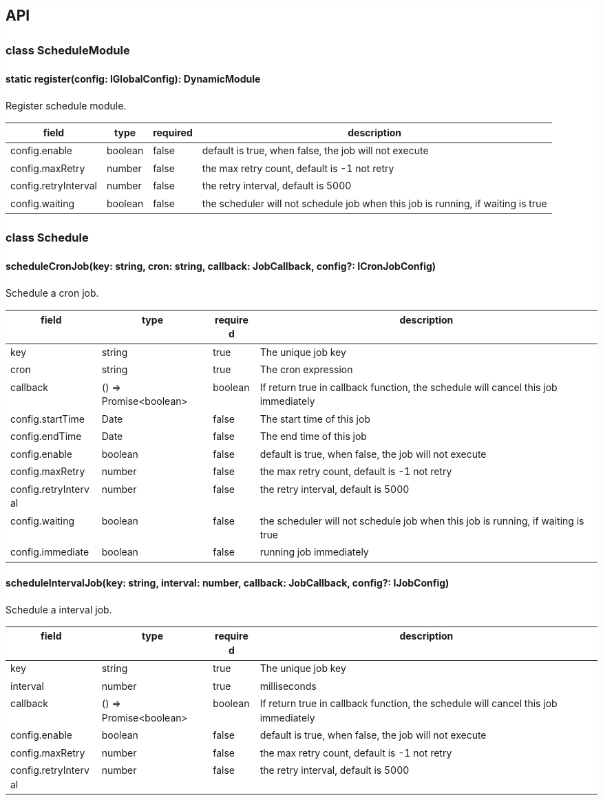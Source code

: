 

## API

### class ScheduleModule

#### static register\(config: IGlobalConfig\): DynamicModule

Register schedule module.

| field                | type    | required | description                                                                      |
| -------------------- | ------- | -------- | -------------------------------------------------------------------------------- |
| config.enable        | boolean | false    | default is true, when false, the job will not execute                            |
| config.maxRetry      | number  | false    | the max retry count, default is -1 not retry                                     |
| config.retryInterval | number  | false    | the retry interval, default is 5000                                              |
| config.waiting       | boolean | false    | the scheduler will not schedule job when this job is running, if waiting is true |

### class Schedule

#### scheduleCronJob(key: string, cron: string, callback: JobCallback, config?: ICronJobConfig)

Schedule a cron job.

| field                | type                         | required | description                                                                        |
| -------------------- | ---------------------------- | -------- | ---------------------------------------------------------------------------------- |
| key                  | string                       | true     | The unique job key                                                                 |
| cron                 | string                       | true     | The cron expression                                                                |
| callback             | () => Promise&lt;boolean&gt; | boolean  | If return true in callback function, the schedule will cancel this job immediately |
| config.startTime     | Date                         | false    | The start time of this job                                                         |
| config.endTime       | Date                         | false    | The end time of this job                                                           |
| config.enable        | boolean                      | false    | default is true, when false, the job will not execute                              |
| config.maxRetry      | number                       | false    | the max retry count, default is -1 not retry                                       |
| config.retryInterval | number                       | false    | the retry interval, default is 5000                                                |
| config.waiting       | boolean                      | false    | the scheduler will not schedule job when this job is running, if waiting is true   |
| config.immediate     | boolean                      | false    | running job immediately                                                            |

#### scheduleIntervalJob(key: string, interval: number, callback: JobCallback, config?: IJobConfig)

Schedule a interval job.

| field                | type                         | required | description                                                                        |
| -------------------- | ---------------------------- | -------- | ---------------------------------------------------------------------------------- |
| key                  | string                       | true     | The unique job key                                                                 |
| interval             | number                       | true     | milliseconds                                                                       |
| callback             | () => Promise&lt;boolean&gt; | boolean  | If return true in callback function, the schedule will cancel this job immediately |
| config.enable        | boolean                      | false    | default is true, when false, the job will not execute                              |
| config.maxRetry      | number                       | false    | the max retry count, default is -1 not retry                                       |
| config.retryInterval | number                       | false    | the retry interval, default is 5000                                                |